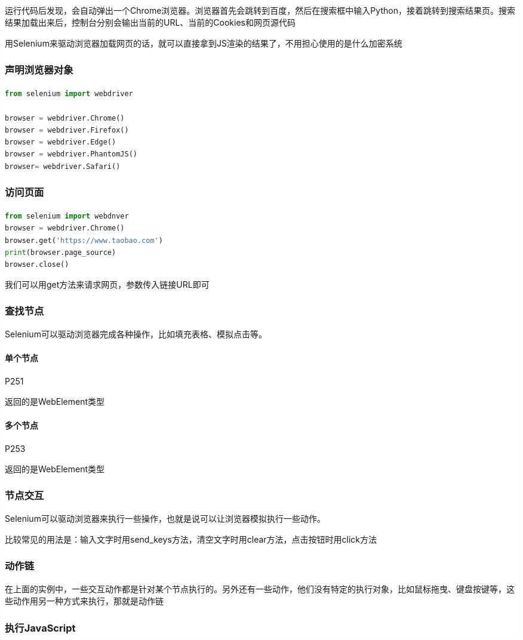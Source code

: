 运行代码后发现，会自动弹出一个Chrome浏览器。浏览器首先会跳转到百度，然后在搜索框中输入Python，接着跳转到搜索结果页。搜索结果加载出来后，控制台分别会输出当前的URL、当前的Cookies和网页源代码

用Selenium来驱动浏览器加载网页的话，就可以直接拿到JS渲染的结果了，不用担心使用的是什么加密系统

### 声明浏览器对象

```python
from selenium import webdriver

browser = webdriver.Chrome()
browser = webdriver.Firefox()
browser = webdriver.Edge()
browser = webdriver.PhantomJS()
browser= webdriver.Safari()
```

### 访问页面

```python
from selenium import webdnver
browser = webdriver.Chrome()
browser.get('https://www.taobao.com')
print(browser.page_source)
browser.close()
```

我们可以用get方法来请求网页，参数传入链接URL即可

### 查找节点

Selenium可以驱动浏览器完成各种操作，比如填充表格、模拟点击等。

#### 单个节点

P251

返回的是WebElement类型

#### 多个节点

P253

返回的是WebElement类型

### 节点交互

Selenium可以驱动浏览器来执行一些操作，也就是说可以让浏览器模拟执行一些动作。

比较常见的用法是：输入文字时用send_keys方法，清空文字时用clear方法，点击按钮时用click方法

### 动作链

在上面的实例中，一些交互动作都是针对某个节点执行的。另外还有一些动作，他们没有特定的执行对象，比如鼠标拖曳、键盘按键等，这些动作用另一种方式来执行，那就是动作链

### 执行JavaScript
